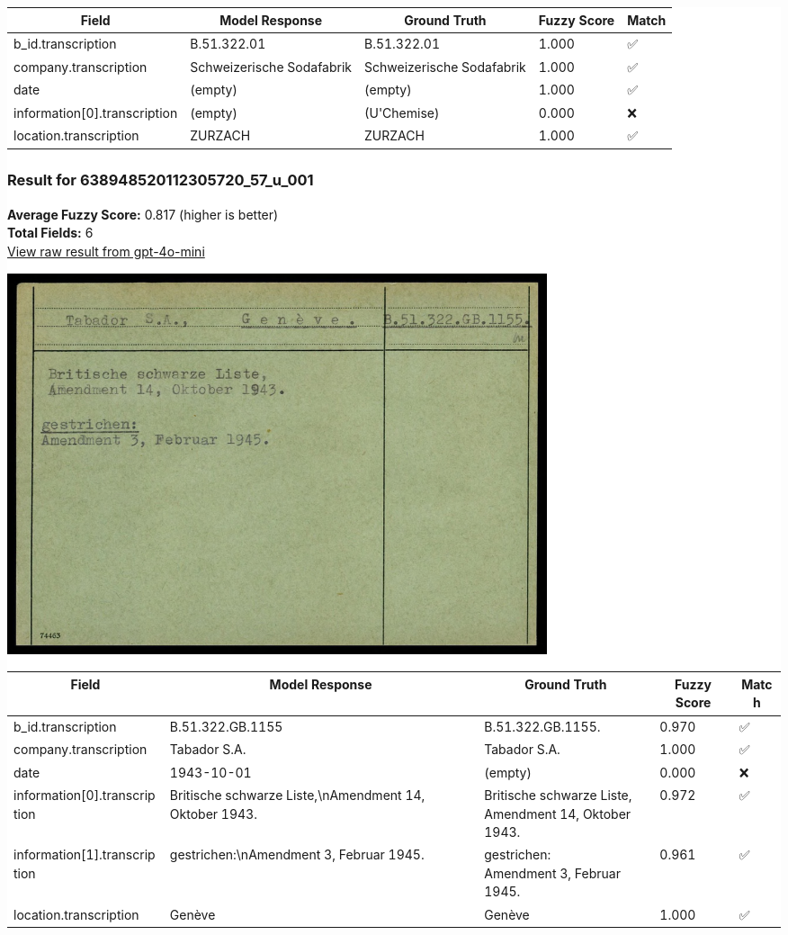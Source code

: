 | Field | Model Response | Ground Truth | Fuzzy Score | Match |
|-------|----------------|--------------|-------------|-------|
| b_id.transcription | B.51.322.01 | B.51.322.01 | 1.000 | ✅ |
| company.transcription | Schweizerische Sodafabrik | Schweizerische Sodafabrik | 1.000 | ✅ |
| date | (empty) | (empty) | 1.000 | ✅ |
| information[0].transcription | (empty) | (U'Chemise) | 0.000 | ❌ |
| location.transcription | ZURZACH | ZURZACH | 1.000 | ✅ |


### Result for 638948520112305720_57_u_001
**Average Fuzzy Score:** 0.817 (higher is better)<br>
**Total Fields:** 6<br>
[View raw result from gpt-4o-mini](https://github.com/RISE-UNIBAS/humanities_data_benchmark/blob/main/results/2025-10-24/T0306/request_T0306_638948520112305720_57_u_001.json)

<img src="https://github.com/RISE-UNIBAS/humanities_data_benchmark/blob/main/benchmarks/blacklist/images/638948520112305720_57_u_001.jpg?raw=true" alt="638948520112305720_57_u_001" width="600px">

| Field | Model Response | Ground Truth | Fuzzy Score | Match |
|-------|----------------|--------------|-------------|-------|
| b_id.transcription | B.51.322.GB.1155 | B.51.322.GB.1155. | 0.970 | ✅ |
| company.transcription | Tabador S.A. | Tabador S.A. | 1.000 | ✅ |
| date | 1943-10-01 | (empty) | 0.000 | ❌ |
| information[0].transcription | Britische schwarze Liste,\nAmendment 14, Oktober 1943. | Britische schwarze Liste,<br>Amendment 14, Oktober 1943. | 0.972 | ✅ |
| information[1].transcription | gestrichen:\nAmendment 3, Februar 1945. | gestrichen:<br>Amendment 3, Februar 1945. | 0.961 | ✅ |
| location.transcription | Genève | Genève | 1.000 | ✅ |
